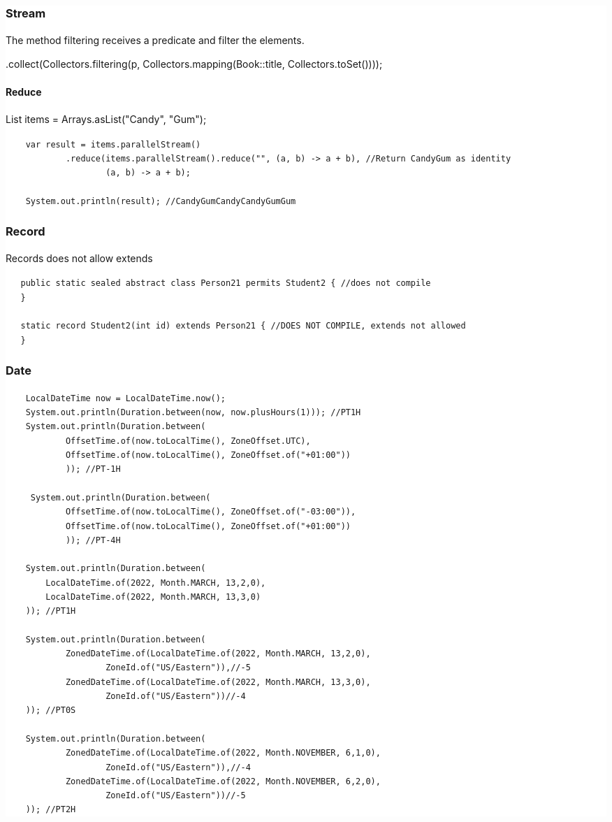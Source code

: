 ### Stream

The method filtering receives a predicate and filter the elements.

.collect(Collectors.filtering(p, Collectors.mapping(Book::title, Collectors.toSet())));


#### Reduce

List<String> items = Arrays.asList("Candy", "Gum");

        var result = items.parallelStream()
                .reduce(items.parallelStream().reduce("", (a, b) -> a + b), //Return CandyGum as identity
                        (a, b) -> a + b);

        System.out.println(result); //CandyGumCandyCandyGumGum

### Record

Records does not allow extends

       public static sealed abstract class Person21 permits Student2 { //does not compile
       }
    
       static record Student2(int id) extends Person21 { //DOES NOT COMPILE, extends not allowed
       }

### Date

        LocalDateTime now = LocalDateTime.now();
        System.out.println(Duration.between(now, now.plusHours(1))); //PT1H
        System.out.println(Duration.between(
                OffsetTime.of(now.toLocalTime(), ZoneOffset.UTC),
                OffsetTime.of(now.toLocalTime(), ZoneOffset.of("+01:00"))
                )); //PT-1H

         System.out.println(Duration.between(
                OffsetTime.of(now.toLocalTime(), ZoneOffset.of("-03:00")),
                OffsetTime.of(now.toLocalTime(), ZoneOffset.of("+01:00"))
                )); //PT-4H

        System.out.println(Duration.between(
            LocalDateTime.of(2022, Month.MARCH, 13,2,0),
            LocalDateTime.of(2022, Month.MARCH, 13,3,0)
        )); //PT1H

        System.out.println(Duration.between(
                ZonedDateTime.of(LocalDateTime.of(2022, Month.MARCH, 13,2,0),
                        ZoneId.of("US/Eastern")),//-5
                ZonedDateTime.of(LocalDateTime.of(2022, Month.MARCH, 13,3,0),
                        ZoneId.of("US/Eastern"))//-4
        )); //PT0S

        System.out.println(Duration.between(
                ZonedDateTime.of(LocalDateTime.of(2022, Month.NOVEMBER, 6,1,0),
                        ZoneId.of("US/Eastern")),//-4
                ZonedDateTime.of(LocalDateTime.of(2022, Month.NOVEMBER, 6,2,0),
                        ZoneId.of("US/Eastern"))//-5
        )); //PT2H
